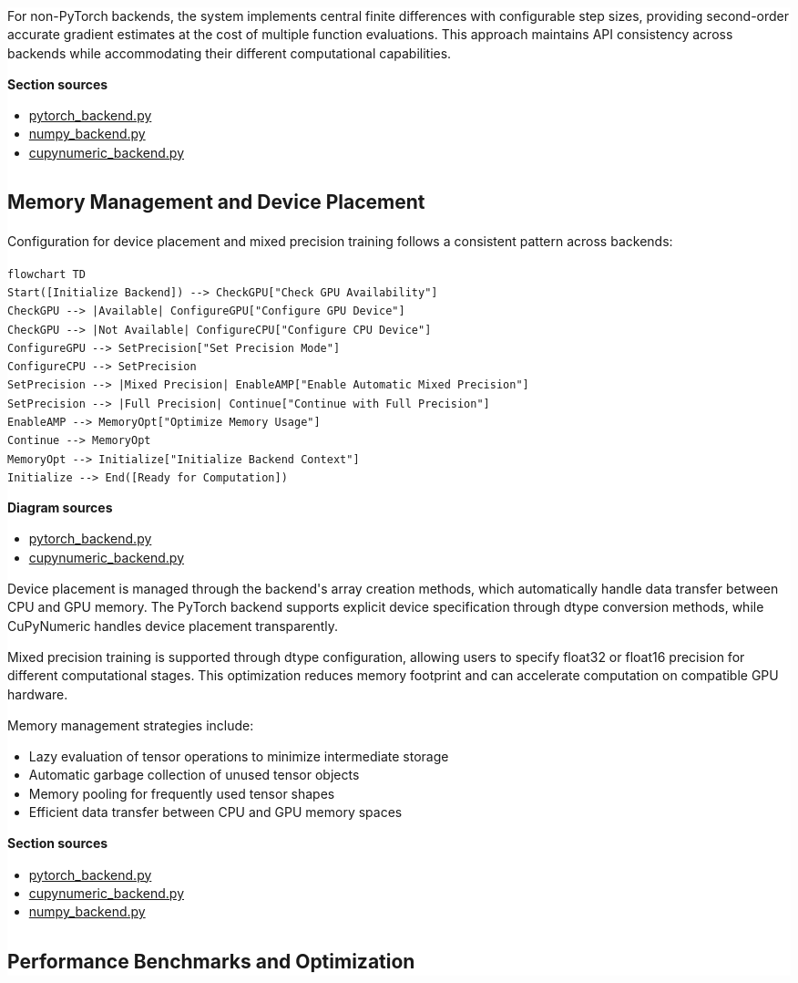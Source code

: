 For non-PyTorch backends, the system implements central finite differences with configurable step sizes, providing second-order accurate gradient estimates at the cost of multiple function evaluations. This approach maintains API consistency across backends while accommodating their different computational capabilities.

**Section sources**
- [pytorch_backend.py](file://src/tyxonq/numerics/backends/pytorch_backend.py#L199-L256)
- [numpy_backend.py](file://src/tyxonq/numerics/backends/numpy_backend.py#L132-L162)
- [cupynumeric_backend.py](file://src/tyxonq/numerics/backends/cupynumeric_backend.py#L215-L252)

## Memory Management and Device Placement

Configuration for device placement and mixed precision training follows a consistent pattern across backends:

```mermaid
flowchart TD
Start([Initialize Backend]) --> CheckGPU["Check GPU Availability"]
CheckGPU --> |Available| ConfigureGPU["Configure GPU Device"]
CheckGPU --> |Not Available| ConfigureCPU["Configure CPU Device"]
ConfigureGPU --> SetPrecision["Set Precision Mode"]
ConfigureCPU --> SetPrecision
SetPrecision --> |Mixed Precision| EnableAMP["Enable Automatic Mixed Precision"]
SetPrecision --> |Full Precision| Continue["Continue with Full Precision"]
EnableAMP --> MemoryOpt["Optimize Memory Usage"]
Continue --> MemoryOpt
MemoryOpt --> Initialize["Initialize Backend Context"]
Initialize --> End([Ready for Computation])
```

**Diagram sources**
- [pytorch_backend.py](file://src/tyxonq/numerics/backends/pytorch_backend.py#L51-L61)
- [cupynumeric_backend.py](file://src/tyxonq/numerics/backends/cupynumeric_backend.py#L28-L31)

Device placement is managed through the backend's array creation methods, which automatically handle data transfer between CPU and GPU memory. The PyTorch backend supports explicit device specification through dtype conversion methods, while CuPyNumeric handles device placement transparently.

Mixed precision training is supported through dtype configuration, allowing users to specify float32 or float16 precision for different computational stages. This optimization reduces memory footprint and can accelerate computation on compatible GPU hardware.

Memory management strategies include:
- Lazy evaluation of tensor operations to minimize intermediate storage
- Automatic garbage collection of unused tensor objects
- Memory pooling for frequently used tensor shapes
- Efficient data transfer between CPU and GPU memory spaces

**Section sources**
- [pytorch_backend.py](file://src/tyxonq/numerics/backends/pytorch_backend.py#L51-L61)
- [cupynumeric_backend.py](file://src/tyxonq/numerics/backends/cupynumeric_backend.py#L28-L31)
- [numpy_backend.py](file://src/tyxonq/numerics/backends/numpy_backend.py#L21-L22)

## Performance Benchmarks and Optimization
